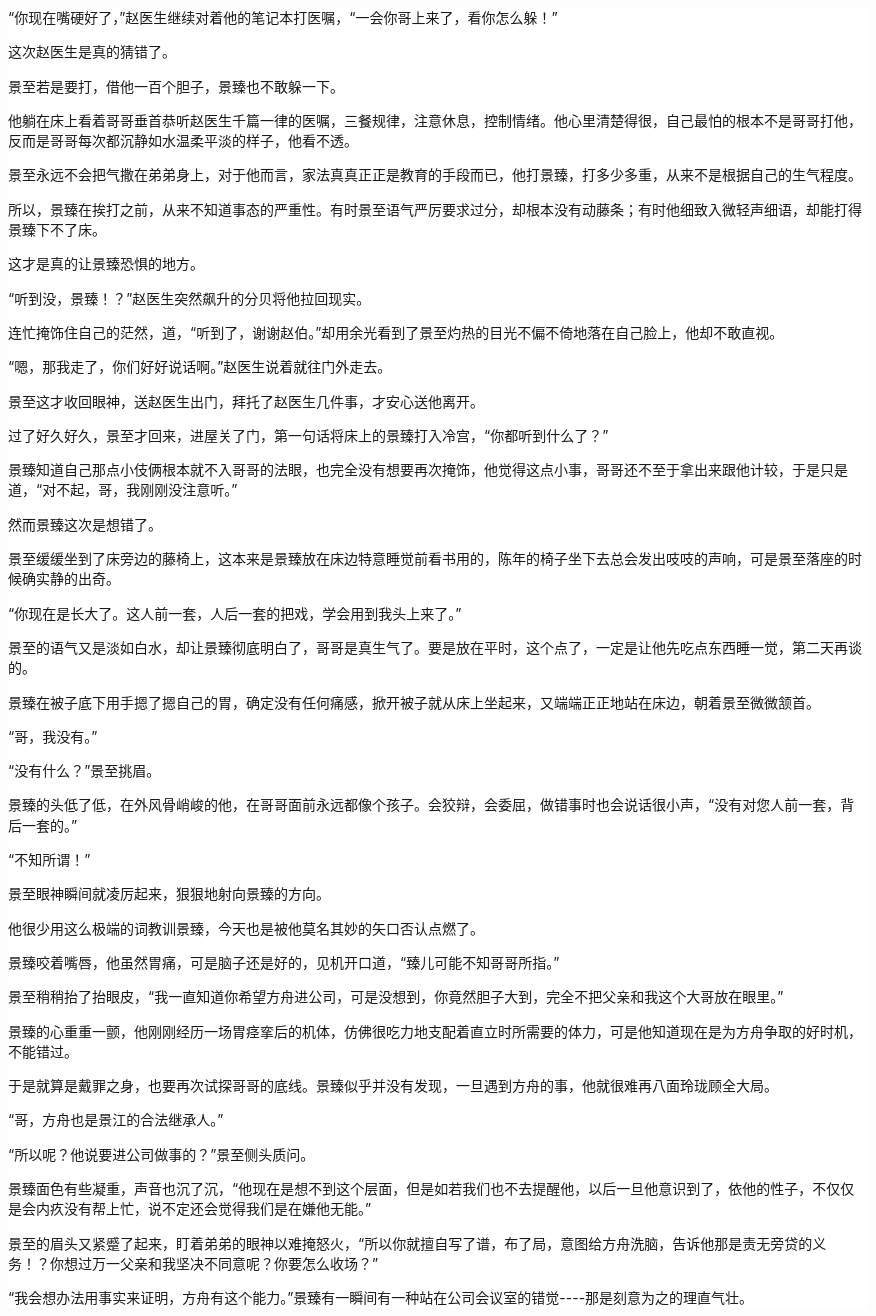 “你现在嘴硬好了，”赵医生继续对着他的笔记本打医嘱，“一会你哥上来了，看你怎么躲！”

这次赵医生是真的猜错了。

景至若是要打，借他一百个胆子，景臻也不敢躲一下。

他躺在床上看着哥哥垂首恭听赵医生千篇一律的医嘱，三餐规律，注意休息，控制情绪。他心里清楚得很，自己最怕的根本不是哥哥打他，反而是哥哥每次都沉静如水温柔平淡的样子，他看不透。

景至永远不会把气撒在弟弟身上，对于他而言，家法真真正正是教育的手段而已，他打景臻，打多少多重，从来不是根据自己的生气程度。

所以，景臻在挨打之前，从来不知道事态的严重性。有时景至语气严厉要求过分，却根本没有动藤条；有时他细致入微轻声细语，却能打得景臻下不了床。

这才是真的让景臻恐惧的地方。

“听到没，景臻！？”赵医生突然飙升的分贝将他拉回现实。

连忙掩饰住自己的茫然，道，“听到了，谢谢赵伯。”却用余光看到了景至灼热的目光不偏不倚地落在自己脸上，他却不敢直视。

“嗯，那我走了，你们好好说话啊。”赵医生说着就往门外走去。

景至这才收回眼神，送赵医生出门，拜托了赵医生几件事，才安心送他离开。

过了好久好久，景至才回来，进屋关了门，第一句话将床上的景臻打入冷宫，“你都听到什么了？”

景臻知道自己那点小伎俩根本就不入哥哥的法眼，也完全没有想要再次掩饰，他觉得这点小事，哥哥还不至于拿出来跟他计较，于是只是道，“对不起，哥，我刚刚没注意听。”

然而景臻这次是想错了。

景至缓缓坐到了床旁边的藤椅上，这本来是景臻放在床边特意睡觉前看书用的，陈年的椅子坐下去总会发出吱吱的声响，可是景至落座的时候确实静的出奇。

“你现在是长大了。这人前一套，人后一套的把戏，学会用到我头上来了。”

景至的语气又是淡如白水，却让景臻彻底明白了，哥哥是真生气了。要是放在平时，这个点了，一定是让他先吃点东西睡一觉，第二天再谈的。

景臻在被子底下用手摁了摁自己的胃，确定没有任何痛感，掀开被子就从床上坐起来，又端端正正地站在床边，朝着景至微微颔首。

“哥，我没有。”

“没有什么？”景至挑眉。

景臻的头低了低，在外风骨峭峻的他，在哥哥面前永远都像个孩子。会狡辩，会委屈，做错事时也会说话很小声，“没有对您人前一套，背后一套的。”

“不知所谓！”

景至眼神瞬间就凌厉起来，狠狠地射向景臻的方向。

他很少用这么极端的词教训景臻，今天也是被他莫名其妙的矢口否认点燃了。

景臻咬着嘴唇，他虽然胃痛，可是脑子还是好的，见机开口道，“臻儿可能不知哥哥所指。”

景至稍稍抬了抬眼皮，“我一直知道你希望方舟进公司，可是没想到，你竟然胆子大到，完全不把父亲和我这个大哥放在眼里。”

景臻的心重重一颤，他刚刚经历一场胃痉挛后的机体，仿佛很吃力地支配着直立时所需要的体力，可是他知道现在是为方舟争取的好时机，不能错过。

于是就算是戴罪之身，也要再次试探哥哥的底线。景臻似乎并没有发现，一旦遇到方舟的事，他就很难再八面玲珑顾全大局。

“哥，方舟也是景江的合法继承人。”

“所以呢？他说要进公司做事的？”景至侧头质问。

景臻面色有些凝重，声音也沉了沉，“他现在是想不到这个层面，但是如若我们也不去提醒他，以后一旦他意识到了，依他的性子，不仅仅是会内疚没有帮上忙，说不定还会觉得我们是在嫌他无能。”

景至的眉头又紧蹙了起来，盯着弟弟的眼神以难掩怒火，“所以你就擅自写了谱，布了局，意图给方舟洗脑，告诉他那是责无旁贷的义务！？你想过万一父亲和我坚决不同意呢？你要怎么收场？”

“我会想办法用事实来证明，方舟有这个能力。”景臻有一瞬间有一种站在公司会议室的错觉----那是刻意为之的理直气壮。

